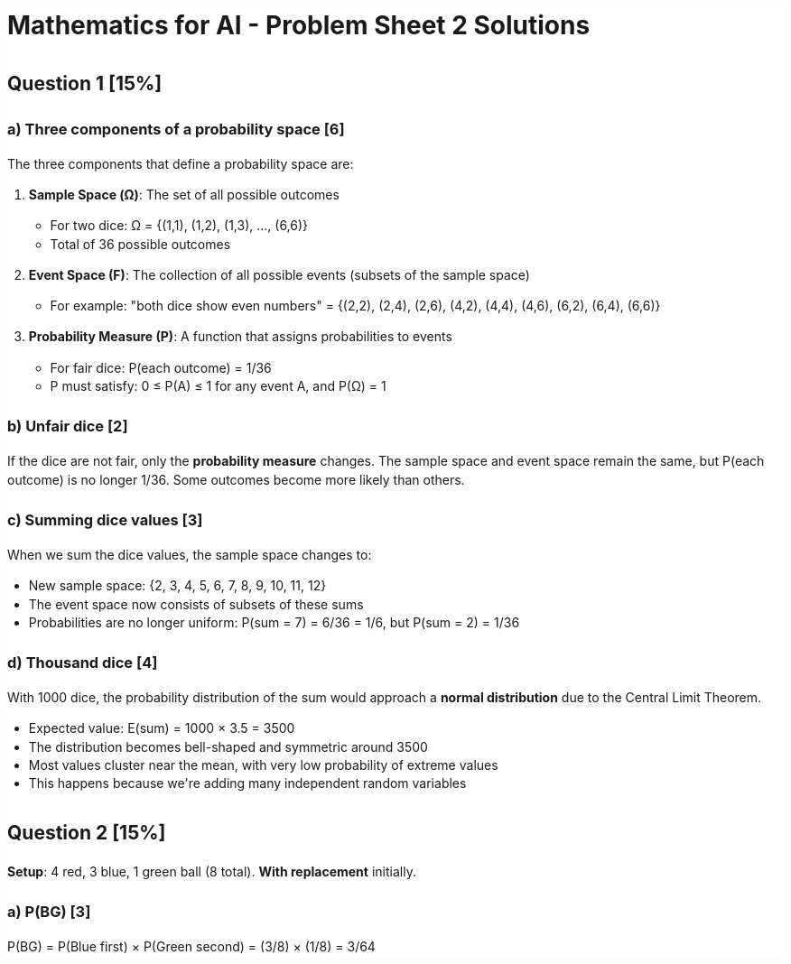 # Mathematics for AI - Problem Sheet 2 Solutions

## Question 1 [15%]

### a) Three components of a probability space [6]

The three components that define a probability space are:

1. **Sample Space (Ω)**: The set of all possible outcomes
   - For two dice: Ω = {(1,1), (1,2), (1,3), ..., (6,6)}
   - Total of 36 possible outcomes

2. **Event Space (F)**: The collection of all possible events (subsets of the sample space)
   - For example: "both dice show even numbers" = {(2,2), (2,4), (2,6), (4,2), (4,4), (4,6), (6,2), (6,4), (6,6)}

3. **Probability Measure (P)**: A function that assigns probabilities to events
   - For fair dice: P(each outcome) = 1/36
   - P must satisfy: 0 ≤ P(A) ≤ 1 for any event A, and P(Ω) = 1

### b) Unfair dice [2]

If the dice are not fair, only the **probability measure** changes. The sample space and event space remain the same, but P(each outcome) is no longer 1/36. Some outcomes become more likely than others.

### c) Summing dice values [3]

When we sum the dice values, the sample space changes to:
- New sample space: {2, 3, 4, 5, 6, 7, 8, 9, 10, 11, 12}
- The event space now consists of subsets of these sums
- Probabilities are no longer uniform: P(sum = 7) = 6/36 = 1/6, but P(sum = 2) = 1/36

### d) Thousand dice [4]

With 1000 dice, the probability distribution of the sum would approach a **normal distribution** due to the Central Limit Theorem.

- Expected value: E(sum) = 1000 × 3.5 = 3500
- The distribution becomes bell-shaped and symmetric around 3500
- Most values cluster near the mean, with very low probability of extreme values
- This happens because we're adding many independent random variables

## Question 2 [15%]

**Setup**: 4 red, 3 blue, 1 green ball (8 total). **With replacement** initially.

### a) P(BG) [3]

P(BG) = P(Blue first) × P(Green second)
= (3/8) × (1/8) = 3/64
